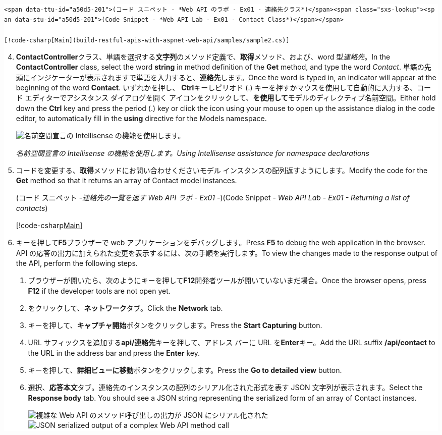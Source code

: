     <span data-ttu-id="a50d5-201">(コード スニペット - *Web API のラボ - Ex01 - 連絡先クラス*)</span><span class="sxs-lookup"><span data-stu-id="a50d5-201">(Code Snippet - *Web API Lab - Ex01 - Contact Class*)</span></span>

    [!code-csharp[Main](build-restful-apis-with-aspnet-web-api/samples/sample2.cs)]
4. <span data-ttu-id="a50d5-202">**ContactController**クラス、単語を選択する**文字列**のメソッド定義で、**取得**メソッド、および、word 型*連絡先*。</span><span class="sxs-lookup"><span data-stu-id="a50d5-202">In the **ContactController** class, select the word **string** in method definition of the **Get** method, and type the word *Contact*.</span></span> <span data-ttu-id="a50d5-203">単語の先頭にインジケーターが表示されますで単語を入力すると、**連絡先**します。</span><span class="sxs-lookup"><span data-stu-id="a50d5-203">Once the word is typed in, an indicator will appear at the beginning of the word **Contact**.</span></span> <span data-ttu-id="a50d5-204">いずれかを押し、 **Ctrl**キーしピリオド (.) キーを押すかマウスを使用して自動的に入力する、コード エディターでアシスタンス ダイアログを開く アイコンをクリックして、**を使用して**モデルのディレクティブ名前空間。</span><span class="sxs-lookup"><span data-stu-id="a50d5-204">Either hold down the **Ctrl** key and press the period (.) key or click the icon using your mouse to open up the assistance dialog in the code editor, to automatically fill in the **using** directive for the Models namespace.</span></span>

    ![名前空間宣言の Intellisense の機能を使用します。](build-restful-apis-with-aspnet-web-api/_static/image12.png)

    <span data-ttu-id="a50d5-206">*名前空間宣言の Intellisense の機能を使用します。*</span><span class="sxs-lookup"><span data-stu-id="a50d5-206">*Using Intellisense assistance for namespace declarations*</span></span>
5. <span data-ttu-id="a50d5-207">コードを変更する、**取得**メソッドにお問い合わせくださいモデル インスタンスの配列返すようにします。</span><span class="sxs-lookup"><span data-stu-id="a50d5-207">Modify the code for the **Get** method so that it returns an array of Contact model instances.</span></span>

    <span data-ttu-id="a50d5-208">(コード スニペット -*連絡先の一覧を返す Web API ラボ - Ex01 -*)</span><span class="sxs-lookup"><span data-stu-id="a50d5-208">(Code Snippet - *Web API Lab - Ex01 - Returning a list of contacts*)</span></span>

    [!code-csharp[Main](build-restful-apis-with-aspnet-web-api/samples/sample3.cs)]
6. <span data-ttu-id="a50d5-209">キーを押して**F5**ブラウザーで web アプリケーションをデバッグします。</span><span class="sxs-lookup"><span data-stu-id="a50d5-209">Press **F5** to debug the web application in the browser.</span></span> <span data-ttu-id="a50d5-210">API の応答の出力に加えられた変更を表示するには、次の手順を実行します。</span><span class="sxs-lookup"><span data-stu-id="a50d5-210">To view the changes made to the response output of the API, perform the following steps.</span></span>

   1. <span data-ttu-id="a50d5-211">ブラウザーが開いたら、次のようにキーを押して**F12**開発者ツールが開いていないまだ場合。</span><span class="sxs-lookup"><span data-stu-id="a50d5-211">Once the browser opens, press **F12** if the developer tools are not open yet.</span></span>
   2. <span data-ttu-id="a50d5-212">をクリックして、**ネットワーク**タブ。</span><span class="sxs-lookup"><span data-stu-id="a50d5-212">Click the **Network** tab.</span></span>
   3. <span data-ttu-id="a50d5-213">キーを押して、**キャプチャ開始**ボタンをクリックします。</span><span class="sxs-lookup"><span data-stu-id="a50d5-213">Press the **Start Capturing** button.</span></span>
   4. <span data-ttu-id="a50d5-214">URL サフィックスを追加する**api/連絡先**キーを押して、アドレス バーに URL を**Enter**キー。</span><span class="sxs-lookup"><span data-stu-id="a50d5-214">Add the URL suffix **/api/contact** to the URL in the address bar and press the **Enter** key.</span></span>
   5. <span data-ttu-id="a50d5-215">キーを押して、**詳細ビューに移動**ボタンをクリックします。</span><span class="sxs-lookup"><span data-stu-id="a50d5-215">Press the **Go to detailed view** button.</span></span>
   6. <span data-ttu-id="a50d5-216">選択、**応答本文**タブ。連絡先のインスタンスの配列のシリアル化された形式を表す JSON 文字列が表示されます。</span><span class="sxs-lookup"><span data-stu-id="a50d5-216">Select the **Response body** tab. You should see a JSON string representing the serialized form of an array of Contact instances.</span></span>

      <span data-ttu-id="a50d5-217">![複雑な Web API のメソッド呼び出しの出力が JSON にシリアル化された](build-restful-apis-with-aspnet-web-api/_static/image13.png "複雑な Web API のメソッド呼び出しの出力が JSON にシリアル化されました。")</span><span class="sxs-lookup"><span data-stu-id="a50d5-217">![JSON serialized output of a complex Web API method call](build-restful-apis-with-aspnet-web-api/_static/image13.png "JSON serialized output of a complex Web API method call")</span></span>
